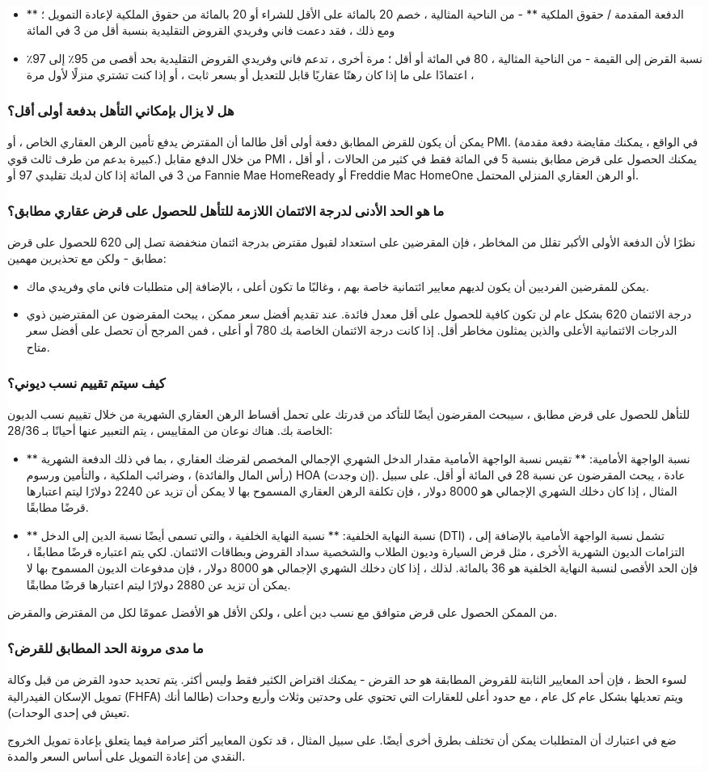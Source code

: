 - ** الدفعة المقدمة / حقوق الملكية ** - من الناحية المثالية ، خصم 20 بالمائة على الأقل للشراء أو 20 بالمائة من حقوق الملكية لإعادة التمويل ؛ ومع ذلك ، فقد دعمت فاني وفريدي القروض التقليدية بنسبة أقل من 3 في المائة

- نسبة القرض إلى القيمة - من الناحية المثالية ، 80 في المائة أو أقل ؛ مرة أخرى ، تدعم فاني وفريدي القروض التقليدية بحد أقصى من 95٪ إلى 97٪ ، اعتمادًا على ما إذا كان رهنًا عقاريًا قابل للتعديل أو بسعر ثابت ، أو إذا كنت تشتري منزلًا لأول مرة

### هل لا يزال بإمكاني التأهل بدفعة أولى أقل؟

يمكن أن يكون للقرض المطابق دفعة أولى أقل طالما أن المقترض يدفع تأمين الرهن العقاري الخاص ، أو PMI. (في الواقع ، يمكنك مقايضة دفعة مقدمة كبيرة بدعم من طرف ثالث قوي.) من خلال الدفع مقابل PMI ، يمكنك الحصول على قرض مطابق بنسبة 5 في المائة فقط في كثير من الحالات ، أو أقل من 3 في المائة إذا كان لديك تقليدي 97 أو Fannie Mae HomeReady أو Freddie Mac HomeOne أو الرهن العقاري المنزلي المحتمل.

### ما هو الحد الأدنى لدرجة الائتمان اللازمة للتأهل للحصول على قرض عقاري مطابق؟

نظرًا لأن الدفعة الأولى الأكبر تقلل من المخاطر ، فإن المقرضين على استعداد لقبول مقترض بدرجة ائتمان منخفضة تصل إلى 620 للحصول على قرض مطابق - ولكن مع تحذيرين مهمين:

- يمكن للمقرضين الفرديين أن يكون لديهم معايير ائتمانية خاصة بهم ، وغالبًا ما تكون أعلى ، بالإضافة إلى متطلبات فاني ماي وفريدي ماك.

- درجة الائتمان 620 بشكل عام لن تكون كافية للحصول على أقل معدل فائدة. عند تقديم أفضل سعر ممكن ، يبحث المقرضون عن المقترضين ذوي الدرجات الائتمانية الأعلى والذين يمثلون مخاطر أقل. إذا كانت درجة الائتمان الخاصة بك 780 أو أعلى ، فمن المرجح أن تحصل على أفضل سعر متاح.

### كيف سيتم تقييم نسب ديوني؟

للتأهل للحصول على قرض مطابق ، سيبحث المقرضون أيضًا للتأكد من قدرتك على تحمل أقساط الرهن العقاري الشهرية من خلال تقييم نسب الديون الخاصة بك. هناك نوعان من المقاييس ، يتم التعبير عنها أحيانًا بـ 28/36:

- ** نسبة الواجهة الأمامية: ** تقيس نسبة الواجهة الأمامية مقدار الدخل الشهري الإجمالي المخصص لقرضك العقاري ، بما في ذلك الدفعة الشهرية (رأس المال والفائدة) ، وضرائب الملكية ، والتأمين ورسوم HOA (إن وجدت). عادة ، يبحث المقرضون عن نسبة 28 في المائة أو أقل. على سبيل المثال ، إذا كان دخلك الشهري الإجمالي هو 8000 دولار ، فإن تكلفة الرهن العقاري المسموح بها لا يمكن أن تزيد عن 2240 دولارًا ليتم اعتبارها قرضًا مطابقًا.

- ** نسبة النهاية الخلفية: ** نسبة النهاية الخلفية ، والتي تسمى أيضًا نسبة الدين إلى الدخل (DTI) ، تشمل نسبة الواجهة الأمامية بالإضافة إلى التزامات الديون الشهرية الأخرى ، مثل قرض السيارة وديون الطلاب والشخصية سداد القروض وبطاقات الائتمان. لكي يتم اعتباره قرضًا مطابقًا ، فإن الحد الأقصى لنسبة النهاية الخلفية هو 36 بالمائة. لذلك ، إذا كان دخلك الشهري الإجمالي هو 8000 دولار ، فإن مدفوعات الديون المسموح بها لا يمكن أن تزيد عن 2880 دولارًا ليتم اعتبارها قرضًا مطابقًا.

من الممكن الحصول على قرض متوافق مع نسب دين أعلى ، ولكن الأقل هو الأفضل عمومًا لكل من المقترض والمقرض.

### ما مدى مرونة الحد المطابق للقرض؟

لسوء الحظ ، فإن أحد المعايير الثابتة للقروض المطابقة هو حد القرض - يمكنك اقتراض الكثير فقط وليس أكثر. يتم تحديد حدود القرض من قبل وكالة تمويل الإسكان الفيدرالية (FHFA) ويتم تعديلها بشكل عام كل عام ، مع حدود أعلى للعقارات التي تحتوي على وحدتين وثلاث وأربع وحدات (طالما أنك تعيش في إحدى الوحدات).

ضع في اعتبارك أن المتطلبات يمكن أن تختلف بطرق أخرى أيضًا. على سبيل المثال ، قد تكون المعايير أكثر صرامة فيما يتعلق بإعادة تمويل الخروج النقدي من إعادة التمويل على أساس السعر والمدة.
